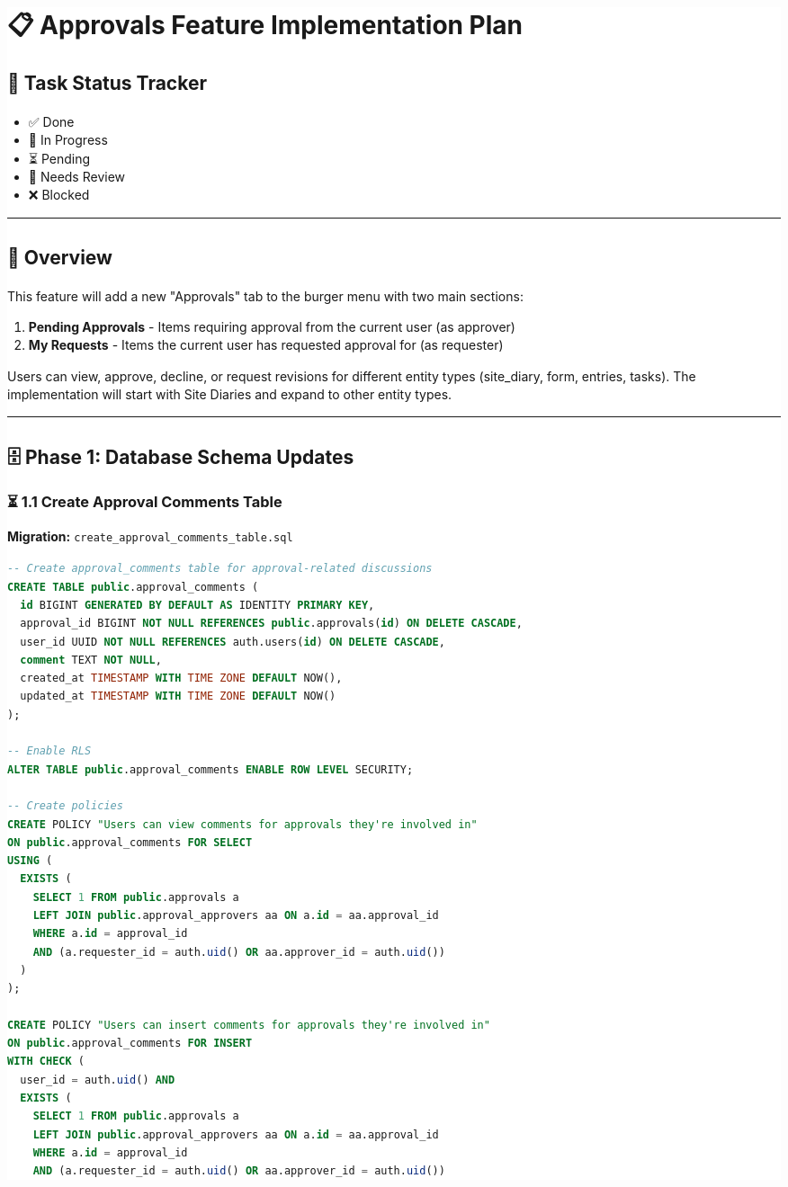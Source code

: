 # 📋 Approvals Feature Implementation Plan

## 🎯 Task Status Tracker
- ✅ Done
- 🚧 In Progress  
- ⏳ Pending
- 🔄 Needs Review
- ❌ Blocked

---

## 📖 Overview

This feature will add a new "Approvals" tab to the burger menu with two main sections:
1. **Pending Approvals** - Items requiring approval from the current user (as approver)
2. **My Requests** - Items the current user has requested approval for (as requester)

Users can view, approve, decline, or request revisions for different entity types (site_diary, form, entries, tasks). The implementation will start with Site Diaries and expand to other entity types.

---

## 🗄️ Phase 1: Database Schema Updates

### ⏳ 1.1 Create Approval Comments Table
**Migration:** `create_approval_comments_table.sql`
```sql
-- Create approval_comments table for approval-related discussions
CREATE TABLE public.approval_comments (
  id BIGINT GENERATED BY DEFAULT AS IDENTITY PRIMARY KEY,
  approval_id BIGINT NOT NULL REFERENCES public.approvals(id) ON DELETE CASCADE,
  user_id UUID NOT NULL REFERENCES auth.users(id) ON DELETE CASCADE,
  comment TEXT NOT NULL,
  created_at TIMESTAMP WITH TIME ZONE DEFAULT NOW(),
  updated_at TIMESTAMP WITH TIME ZONE DEFAULT NOW()
);

-- Enable RLS
ALTER TABLE public.approval_comments ENABLE ROW LEVEL SECURITY;

-- Create policies
CREATE POLICY "Users can view comments for approvals they're involved in"
ON public.approval_comments FOR SELECT
USING (
  EXISTS (
    SELECT 1 FROM public.approvals a
    LEFT JOIN public.approval_approvers aa ON a.id = aa.approval_id
    WHERE a.id = approval_id 
    AND (a.requester_id = auth.uid() OR aa.approver_id = auth.uid())
  )
);

CREATE POLICY "Users can insert comments for approvals they're involved in"
ON public.approval_comments FOR INSERT
WITH CHECK (
  user_id = auth.uid() AND
  EXISTS (
    SELECT 1 FROM public.approvals a
    LEFT JOIN public.approval_approvers aa ON a.id = aa.approval_id
    WHERE a.id = approval_id 
    AND (a.requester_id = auth.uid() OR aa.approver_id = auth.uid())
```